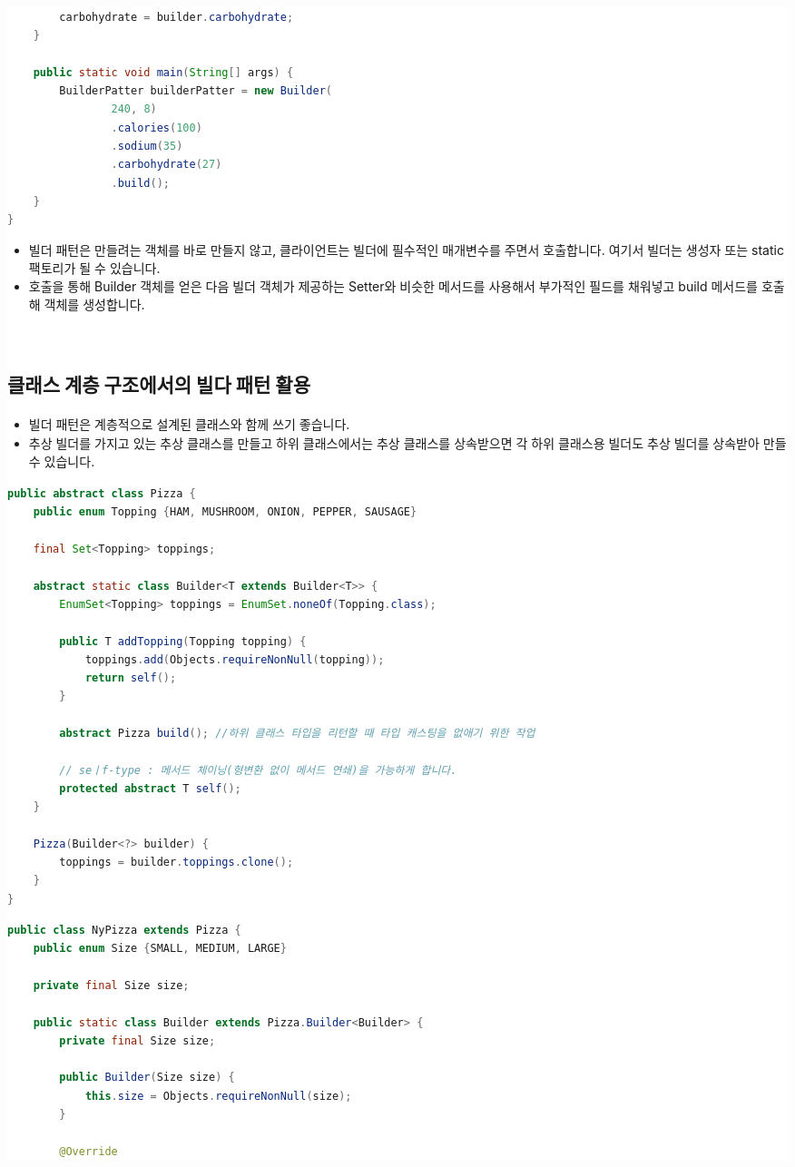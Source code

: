 ~~~java
        carbohydrate = builder.carbohydrate;
    }

    public static void main(String[] args) {
        BuilderPatter builderPatter = new Builder(
                240, 8)
                .calories(100)
                .sodium(35)
                .carbohydrate(27)
                .build();
    }
}
~~~

- 빌더 패턴은 만들려는 객체를 바로 만들지 않고, 클라이언트는 빌더에 필수적인 매개변수를 주면서 호출합니다. 여기서 빌더는 생성자 또는 static 팩토리가 될 수 있습니다.
- 호출을 통해 Builder 객체를 얻은 다음 빌더 객체가 제공하는 Setter와 비슷한 메서드를 사용해서 부가적인 필드를 채워넣고
  build 메서드를 호출해 객체를 생성합니다.

</br >

## 클래스 계층 구조에서의 빌다 패턴 활용

- 빌더 패턴은 계층적으로 설계된 클래스와 함께 쓰기 좋습니다.
- 추상 빌더를 가지고 있는 추상 클래스를 만들고 하위 클래스에서는 추상 클래스를 상속받으면 각 하위 클래스용 빌더도 추상 빌더를 상속받아 만들 수 있습니다.

~~~java
public abstract class Pizza {
    public enum Topping {HAM, MUSHROOM, ONION, PEPPER, SAUSAGE}

    final Set<Topping> toppings;

    abstract static class Builder<T extends Builder<T>> {
        EnumSet<Topping> toppings = EnumSet.noneOf(Topping.class);

        public T addTopping(Topping topping) {
            toppings.add(Objects.requireNonNull(topping));
            return self();
        }

        abstract Pizza build(); //하위 클래스 타입을 리턴할 때 타입 캐스팅을 없애기 위한 작업

        // seㅣf-type : 메서드 체이닝(형변환 없이 메서드 연쇄)을 가능하게 합니다.
        protected abstract T self();
    }

    Pizza(Builder<?> builder) {
        toppings = builder.toppings.clone();
    }
}
~~~

~~~java
public class NyPizza extends Pizza {
    public enum Size {SMALL, MEDIUM, LARGE}

    private final Size size;

    public static class Builder extends Pizza.Builder<Builder> {
        private final Size size;

        public Builder(Size size) {
            this.size = Objects.requireNonNull(size);
        }

        @Override
~~~